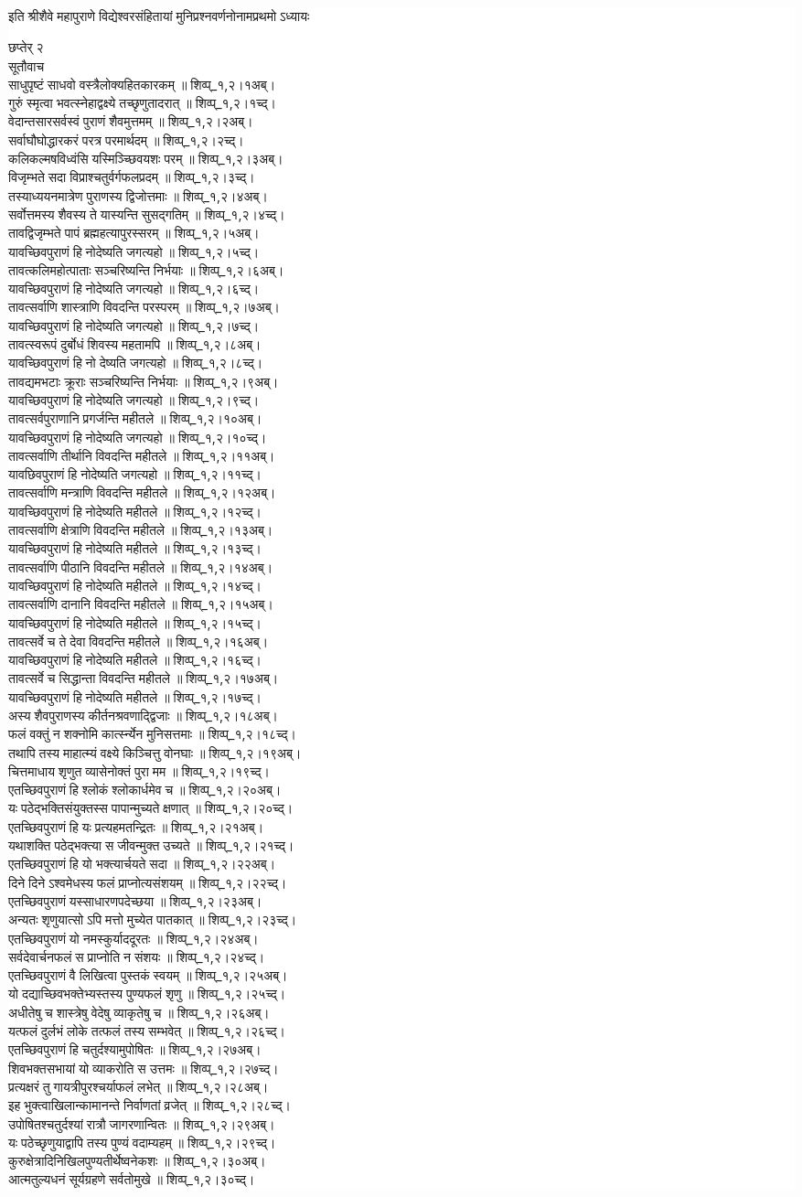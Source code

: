 इति श्रीशैवे महापुराणे विद्येश्वरसंहितायां मुनिप्रश्नवर्णनोनामप्रथमो  ऽध्यायः  
  
छप्तेर् २  
सूतौवाच  
साधुपृष्टं साधवो वस्त्रैलोक्यहितकारकम्  ॥ शिव्प्_१,२।१अब्।  
गुरुं स्मृत्वा भवत्स्नेहाद्वक्ष्ये तच्छृणुतादरात्  ॥ शिव्प्_१,२।१च्द्।  
वेदान्तसारसर्वस्वं पुराणं शैवमुत्तमम्  ॥ शिव्प्_१,२।२अब्।  
सर्वाघौघोद्धारकरं परत्र परमार्थदम्  ॥ शिव्प्_१,२।२च्द्।  
कलिकल्मषविध्वंसि यस्मिञ्च्छिवयशः परम्  ॥ शिव्प्_१,२।३अब्।  
विजृम्भते सदा विप्राश्चतुर्वर्गफलप्रदम्  ॥ शिव्प्_१,२।३च्द्।  
तस्याध्ययनमात्रेण पुराणस्य द्विजोत्तमाः  ॥ शिव्प्_१,२।४अब्।  
सर्वोत्तमस्य शैवस्य ते यास्यन्ति सुसद्गतिम्  ॥ शिव्प्_१,२।४च्द्।  
तावद्विजृम्भते पापं ब्रह्महत्यापुरस्सरम्  ॥ शिव्प्_१,२।५अब्।  
यावच्छिवपुराणं हि नोदेष्यति जगत्यहो  ॥ शिव्प्_१,२।५च्द्।  
तावत्कलिमहोत्पाताः सञ्चरिष्यन्ति निर्भयाः  ॥ शिव्प्_१,२।६अब्।  
यावच्छिवपुराणं हि नोदेष्यति जगत्यहो  ॥ शिव्प्_१,२।६च्द्।  
तावत्सर्वाणि शास्त्राणि विवदन्ति परस्परम्  ॥ शिव्प्_१,२।७अब्।  
यावच्छिवपुराणं हि नोदेष्यति जगत्यहो  ॥ शिव्प्_१,२।७च्द्।  
तावत्स्वरूपं दुर्बोधं शिवस्य महतामपि  ॥ शिव्प्_१,२।८अब्।  
यावच्छिवपुराणं हि नो देष्यति जगत्यहो  ॥ शिव्प्_१,२।८च्द्।  
तावद्यमभटाः क्रूराः सञ्चरिष्यन्ति निर्भयाः  ॥ शिव्प्_१,२।९अब्।  
यावच्छिवपुराणं हि नोदेष्यति जगत्यहो  ॥ शिव्प्_१,२।९च्द्।  
तावत्सर्वपुराणानि प्रगर्जन्ति महीतले  ॥ शिव्प्_१,२।१०अब्।  
यावच्छिवपुराणं हि नोदेष्यति जगत्यहो  ॥ शिव्प्_१,२।१०च्द्।  
तावत्सर्वाणि तीर्थानि विवदन्ति महीतले  ॥ शिव्प्_१,२।११अब्।  
यावछिवपुराणं हि नोदेष्यति जगत्यहो  ॥ शिव्प्_१,२।११च्द्।  
तावत्सर्वाणि मन्त्राणि विवदन्ति महीतले  ॥ शिव्प्_१,२।१२अब्।  
यावच्छिवपुराणं हि नोदेष्यति महीतले  ॥ शिव्प्_१,२।१२च्द्।  
तावत्सर्वाणि क्षेत्राणि विवदन्ति महीतले  ॥ शिव्प्_१,२।१३अब्।  
यावच्छिवपुराणं हि नोदेष्यति महीतले  ॥ शिव्प्_१,२।१३च्द्।  
तावत्सर्वाणि पीठानि विवदन्ति महीतले  ॥ शिव्प्_१,२।१४अब्।  
यावच्छिवपुराणं हि नोदेष्यति महीतले  ॥ शिव्प्_१,२।१४च्द्।  
तावत्सर्वाणि दानानि विवदन्ति महीतले  ॥ शिव्प्_१,२।१५अब्।  
यावच्छिवपुराणं हि नोदेष्यति महीतले  ॥ शिव्प्_१,२।१५च्द्।  
तावत्सर्वे च ते देवा विवदन्ति महीतले  ॥ शिव्प्_१,२।१६अब्।  
यावच्छिवपुराणं हि नोदेष्यति महीतले  ॥ शिव्प्_१,२।१६च्द्।  
तावत्सर्वे च सिद्धान्ता विवदन्ति महीतले  ॥ शिव्प्_१,२।१७अब्।  
यावच्छिवपुराणं हि नोदेष्यति महीतले  ॥ शिव्प्_१,२।१७च्द्।  
अस्य शैवपुराणस्य कीर्तनश्रवणाद्द्विजाः  ॥ शिव्प्_१,२।१८अब्।  
फलं वक्तुं न शक्नोमि कार्त्स्न्येन मुनिसत्तमाः  ॥ शिव्प्_१,२।१८च्द्।  
तथापि तस्य माहात्म्यं वक्ष्ये किञ्चित्तु वोनघाः  ॥ शिव्प्_१,२।१९अब्।  
चित्तमाधाय शृणुत व्यासेनोक्तं पुरा मम  ॥ शिव्प्_१,२।१९च्द्।  
एतच्छिवपुराणं हि श्लोकं श्लोकार्धमेव च  ॥ शिव्प्_१,२।२०अब्।  
यः पठेद्भक्तिसंयुक्तस्स पापान्मुच्यते क्षणात्  ॥ शिव्प्_१,२।२०च्द्।  
एतच्छिवपुराणं हि यः प्रत्यहमतन्द्रितः  ॥ शिव्प्_१,२।२१अब्।  
यथाशक्ति पठेद्भक्त्या स जीवन्मुक्त उच्यते  ॥ शिव्प्_१,२।२१च्द्।  
एतच्छिवपुराणं हि यो भक्त्यार्चयते सदा  ॥ शिव्प्_१,२।२२अब्।  
दिने दिने  ऽश्वमेधस्य फलं प्राप्नोत्यसंशयम्   ॥ शिव्प्_१,२।२२च्द्।  
एतच्छिवपुराणं यस्साधारणपदेच्छया  ॥ शिव्प्_१,२।२३अब्।  
अन्यतः शृणुयात्सो  ऽपि मत्तो मुच्येत पातकात्  ॥ शिव्प्_१,२।२३च्द्।  
एतच्छिवपुराणं यो नमस्कुर्याददूरतः  ॥ शिव्प्_१,२।२४अब्।  
सर्वदेवार्चनफलं स प्राप्नोति न संशयः  ॥ शिव्प्_१,२।२४च्द्।  
एतच्छिवपुराणं वै लिखित्वा पुस्तकं स्वयम्  ॥ शिव्प्_१,२।२५अब्।  
यो दद्याच्छिवभक्तेभ्यस्तस्य पुण्यफलं शृणु  ॥ शिव्प्_१,२।२५च्द्।  
अधीतेषु च शास्त्रेषु वेदेषु व्याकृतेषु च  ॥ शिव्प्_१,२।२६अब्।  
यत्फलं दुर्लभं लोके तत्फलं तस्य सम्भवेत्  ॥ शिव्प्_१,२।२६च्द्।  
एतच्छिवपुराणं हि चतुर्दश्यामुपोषितः  ॥ शिव्प्_१,२।२७अब्।  
शिवभक्तसभायां यो व्याकरोति स उत्तमः  ॥ शिव्प्_१,२।२७च्द्।  
प्रत्यक्षरं तु गायत्रीपुरश्चर्याफलं लभेत्  ॥ शिव्प्_१,२।२८अब्।  
इह भुक्त्वाखिलान्कामानन्ते निर्वाणतां व्रजेत्  ॥ शिव्प्_१,२।२८च्द्।  
उपोषितश्चतुर्दश्यां रात्रौ जागरणान्वितः  ॥ शिव्प्_१,२।२९अब्।  
यः पठेच्छृणुयाद्वापि तस्य पुण्यं वदाम्यहम्  ॥ शिव्प्_१,२।२९च्द्।  
कुरुक्षेत्रादिनिखिलपुण्यतीर्थेष्वनेकशः  ॥ शिव्प्_१,२।३०अब्।  
आत्मतुल्यधनं सूर्यग्रहणे सर्वतोमुखे  ॥ शिव्प्_१,२।३०च्द्।  